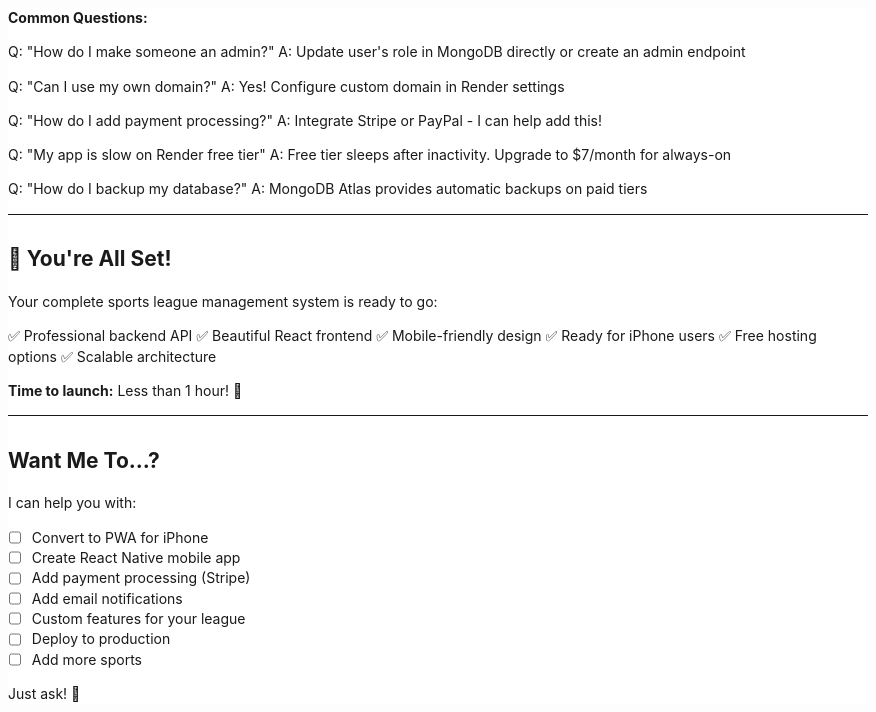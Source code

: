 **Common Questions:**

Q: "How do I make someone an admin?"
A: Update user's role in MongoDB directly or create an admin endpoint

Q: "Can I use my own domain?"
A: Yes! Configure custom domain in Render settings

Q: "How do I add payment processing?"
A: Integrate Stripe or PayPal - I can help add this!

Q: "My app is slow on Render free tier"
A: Free tier sleeps after inactivity. Upgrade to $7/month for always-on

Q: "How do I backup my database?"
A: MongoDB Atlas provides automatic backups on paid tiers

---

## 🎉 You're All Set!

Your complete sports league management system is ready to go:

✅ Professional backend API
✅ Beautiful React frontend
✅ Mobile-friendly design
✅ Ready for iPhone users
✅ Free hosting options
✅ Scalable architecture

**Time to launch:** Less than 1 hour! 🚀

---

## Want Me To...?

I can help you with:
- [ ] Convert to PWA for iPhone
- [ ] Create React Native mobile app
- [ ] Add payment processing (Stripe)
- [ ] Add email notifications
- [ ] Custom features for your league
- [ ] Deploy to production
- [ ] Add more sports

Just ask! 🤝
